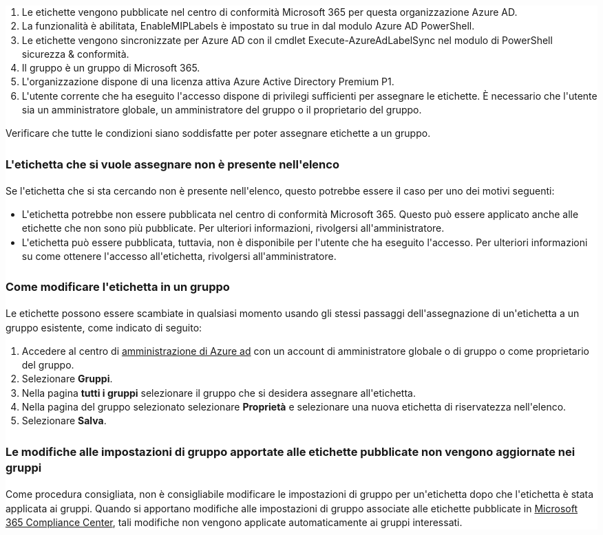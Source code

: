 1. Le etichette vengono pubblicate nel centro di conformità Microsoft 365 per questa organizzazione Azure AD.
1. La funzionalità è abilitata, EnableMIPLabels è impostato su true in dal modulo Azure AD PowerShell.
1. Le etichette vengono sincronizzate per Azure AD con il cmdlet Execute-AzureAdLabelSync nel modulo di PowerShell sicurezza & conformità.
1. Il gruppo è un gruppo di Microsoft 365.
1. L'organizzazione dispone di una licenza attiva Azure Active Directory Premium P1.
1. L'utente corrente che ha eseguito l'accesso dispone di privilegi sufficienti per assegnare le etichette. È necessario che l'utente sia un amministratore globale, un amministratore del gruppo o il proprietario del gruppo.

Verificare che tutte le condizioni siano soddisfatte per poter assegnare etichette a un gruppo.

### <a name="the-label-i-want-to-assign-is-not-in-the-list"></a>L'etichetta che si vuole assegnare non è presente nell'elenco

Se l'etichetta che si sta cercando non è presente nell'elenco, questo potrebbe essere il caso per uno dei motivi seguenti:

- L'etichetta potrebbe non essere pubblicata nel centro di conformità Microsoft 365. Questo può essere applicato anche alle etichette che non sono più pubblicate. Per ulteriori informazioni, rivolgersi all'amministratore.
- L'etichetta può essere pubblicata, tuttavia, non è disponibile per l'utente che ha eseguito l'accesso. Per ulteriori informazioni su come ottenere l'accesso all'etichetta, rivolgersi all'amministratore.

### <a name="how-to-change-the-label-on-a-group"></a>Come modificare l'etichetta in un gruppo

Le etichette possono essere scambiate in qualsiasi momento usando gli stessi passaggi dell'assegnazione di un'etichetta a un gruppo esistente, come indicato di seguito:

1. Accedere al centro di [amministrazione di Azure ad](https://aad.portal.azure.com) con un account di amministratore globale o di gruppo o come proprietario del gruppo.
1. Selezionare **Gruppi**.
1. Nella pagina **tutti i gruppi** selezionare il gruppo che si desidera assegnare all'etichetta.
1. Nella pagina del gruppo selezionato selezionare **Proprietà** e selezionare una nuova etichetta di riservatezza nell'elenco.
1. Selezionare **Salva**.

### <a name="group-setting-changes-to-published-labels-are-not-updated-on-the-groups"></a>Le modifiche alle impostazioni di gruppo apportate alle etichette pubblicate non vengono aggiornate nei gruppi

Come procedura consigliata, non è consigliabile modificare le impostazioni di gruppo per un'etichetta dopo che l'etichetta è stata applicata ai gruppi. Quando si apportano modifiche alle impostazioni di gruppo associate alle etichette pubblicate in [Microsoft 365 Compliance Center](https://sip.protection.office.com/homepage), tali modifiche non vengono applicate automaticamente ai gruppi interessati.
